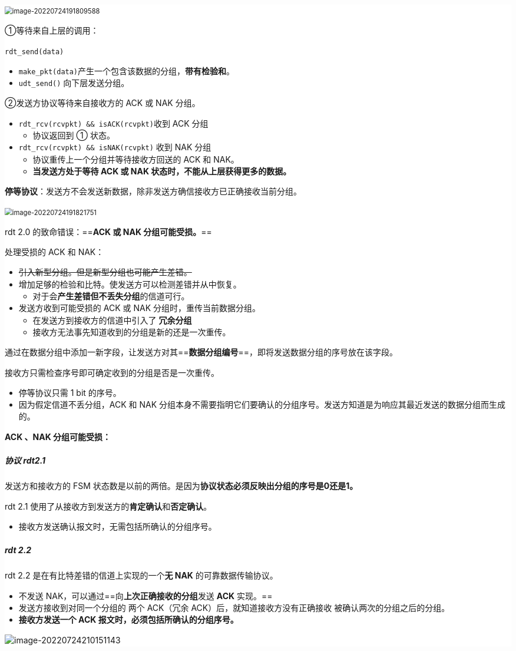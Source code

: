 <img src="C:\Users\Zirina\AppData\Roaming\Typora\typora-user-images\image-20220724191809588.png" alt="image-20220724191809588" style="zoom:80%;" />

①等待来自上层的调用：

`rdt_send(data)` 

- `make_pkt(data)`产生一个包含该数据的分组，**带有检验和**。
- `udt_send()` 向下层发送分组。

②发送方协议等待来自接收方的 ACK 或 NAK 分组。

- `rdt_rcv(rcvpkt) && isACK(rcvpkt)`收到 ACK 分组
  - 协议返回到 ① 状态。
- `rdt_rcv(rcvpkt) && isNAK(rcvpkt)` 收到 NAK 分组
  - 协议重传上一个分组并等待接收方回送的 ACK 和 NAK。
  - **当发送方处于等待 ACK 或 NAK 状态时，不能从上层获得更多的数据。** 

**停等协议**：发送方不会发送新数据，除非发送方确信接收方已正确接收当前分组。

<img src="C:\Users\Zirina\AppData\Roaming\Typora\typora-user-images\image-20220724191821751.png" alt="image-20220724191821751" style="zoom:80%;" />

rdt 2.0 的致命错误：==**ACK 或 NAK 分组可能受损。**==

处理受损的 ACK 和 NAK：

- ~~引入新型分组。但是新型分组也可能产生差错。~~
- 增加足够的检验和比特。使发送方可以检测差错并从中恢复。
  - 对于会**产生差错但不丢失分组**的信道可行。
- 发送方收到可能受损的 ACK 或 NAK 分组时，重传当前数据分组。
  - 在发送方到接收方的信道中引入了 **冗余分组**
  - 接收方无法事先知道收到的分组是新的还是一次重传。

通过在数据分组中添加一新字段，让发送方对其==**数据分组编号**==，即将发送数据分组的序号放在该字段。

接收方只需检查序号即可确定收到的分组是否是一次重传。

- 停等协议只需 1 bit 的序号。
- 因为假定信道不丢分组，ACK 和 NAK 分组本身不需要指明它们要确认的分组序号。发送方知道是为响应其最近发送的数据分组而生成的。

**ACK 、NAK 分组可能受损：**

##### 协议 rdt2.1 

发送方和接收方的 FSM 状态数是以前的两倍。是因为**协议状态必须反映出分组的序号是0还是1。**

rdt 2.1 使用了从接收方到发送方的**肯定确认**和**否定确认**。

- 接收方发送确认报文时，无需包括所确认的分组序号。

##### rdt 2.2

rdt 2.2 是在有比特差错的信道上实现的一个**无 NAK** 的可靠数据传输协议。

- 不发送 NAK，可以通过==向**上次正确接收的分组**发送 **ACK** 实现。==
- 发送方接收到对同一个分组的 两个 ACK（冗余 ACK）后，就知道接收方没有正确接收 被确认两次的分组之后的分组。
- **接收方发送一个 ACK 报文时，必须包括所确认的分组序号。**

![image-20220724210151143](C:\Users\Zirina\AppData\Roaming\Typora\typora-user-images\image-20220724210151143.png)
